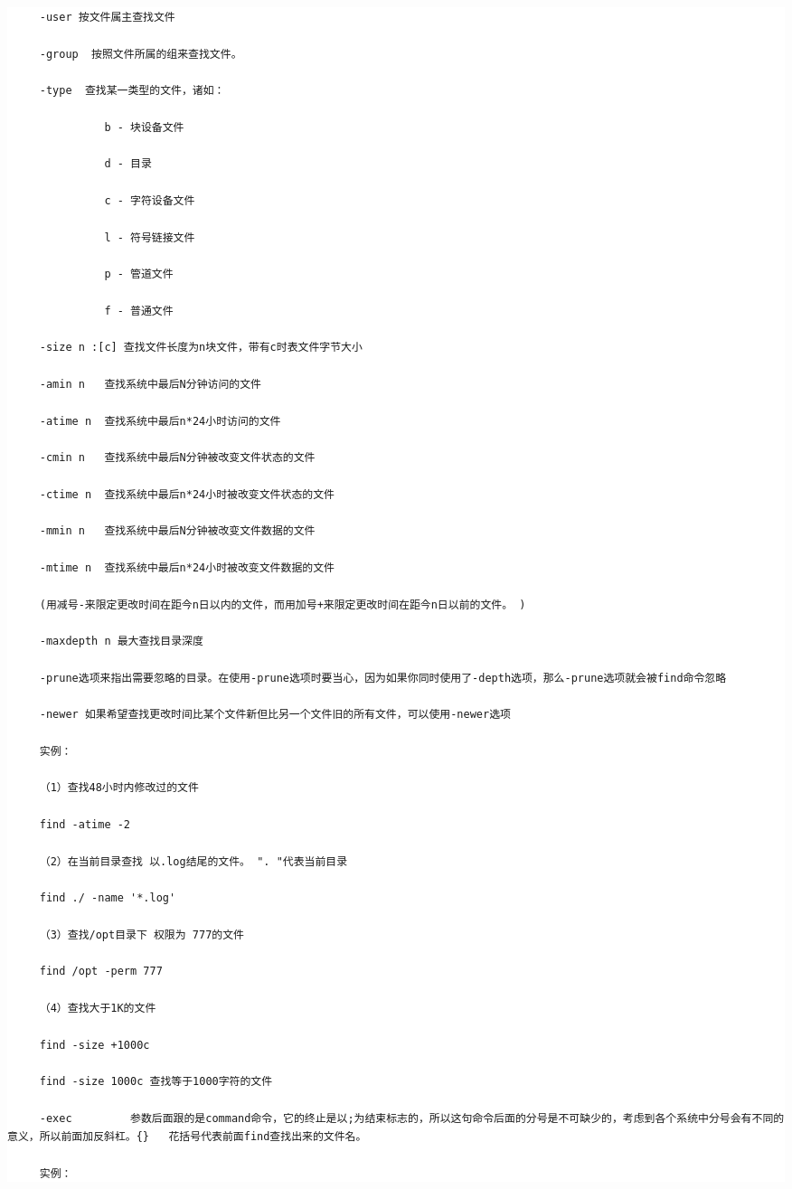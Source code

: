          -user 按文件属主查找文件

         -group  按照文件所属的组来查找文件。

         -type  查找某一类型的文件，诸如：

                   b - 块设备文件

                   d - 目录

                   c - 字符设备文件

                   l - 符号链接文件

                   p - 管道文件

                   f - 普通文件

         -size n :[c] 查找文件长度为n块文件，带有c时表文件字节大小

         -amin n   查找系统中最后N分钟访问的文件

         -atime n  查找系统中最后n*24小时访问的文件

         -cmin n   查找系统中最后N分钟被改变文件状态的文件

         -ctime n  查找系统中最后n*24小时被改变文件状态的文件

         -mmin n   查找系统中最后N分钟被改变文件数据的文件

         -mtime n  查找系统中最后n*24小时被改变文件数据的文件

         (用减号-来限定更改时间在距今n日以内的文件，而用加号+来限定更改时间在距今n日以前的文件。 )

         -maxdepth n 最大查找目录深度

         -prune选项来指出需要忽略的目录。在使用-prune选项时要当心，因为如果你同时使用了-depth选项，那么-prune选项就会被find命令忽略

         -newer 如果希望查找更改时间比某个文件新但比另一个文件旧的所有文件，可以使用-newer选项

         实例：

         （1）查找48小时内修改过的文件

         find -atime -2

         （2）在当前目录查找 以.log结尾的文件。 ". "代表当前目录

         find ./ -name '*.log'

         （3）查找/opt目录下 权限为 777的文件

         find /opt -perm 777

         （4）查找大于1K的文件

         find -size +1000c

         find -size 1000c 查找等于1000字符的文件

         -exec         参数后面跟的是command命令，它的终止是以;为结束标志的，所以这句命令后面的分号是不可缺少的，考虑到各个系统中分号会有不同的意义，所以前面加反斜杠。{}   花括号代表前面find查找出来的文件名。

         实例：
